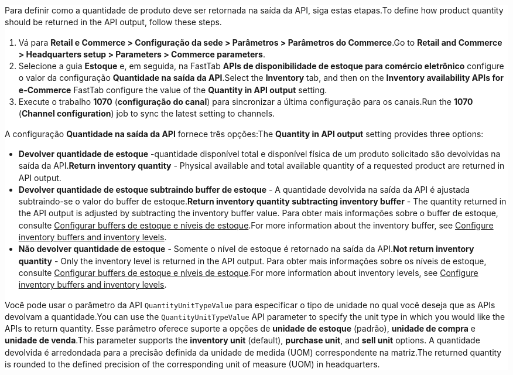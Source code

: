 <span data-ttu-id="cb732-149">Para definir como a quantidade de produto deve ser retornada na saída da API, siga estas etapas.</span><span class="sxs-lookup"><span data-stu-id="cb732-149">To define how product quantity should be returned in the API output, follow these steps.</span></span>

1. <span data-ttu-id="cb732-150">Vá para **Retail e Commerce \> Configuração da sede \> Parâmetros \> Parâmetros do Commerce**.</span><span class="sxs-lookup"><span data-stu-id="cb732-150">Go to **Retail and Commerce \> Headquarters setup \> Parameters \> Commerce parameters**.</span></span>
1. <span data-ttu-id="cb732-151">Selecione a guia **Estoque** e, em seguida, na FastTab **APIs de disponibilidade de estoque para comércio eletrônico** configure o valor da configuração **Quantidade na saída da API**.</span><span class="sxs-lookup"><span data-stu-id="cb732-151">Select the **Inventory** tab, and then on the **Inventory availability APIs for e-Commerce** FastTab configure the value of the **Quantity in API output** setting.</span></span>
1. <span data-ttu-id="cb732-152">Execute o trabalho **1070** (**configuração do canal**) para sincronizar a última configuração para os canais.</span><span class="sxs-lookup"><span data-stu-id="cb732-152">Run the **1070** (**Channel configuration**) job to sync the latest setting to channels.</span></span>

<span data-ttu-id="cb732-153">A configuração **Quantidade na saída da API** fornece três opções:</span><span class="sxs-lookup"><span data-stu-id="cb732-153">The **Quantity in API output** setting provides three options:</span></span>

- <span data-ttu-id="cb732-154">**Devolver quantidade de estoque** -quantidade disponível total e disponível física de um produto solicitado são devolvidas na saída da API.</span><span class="sxs-lookup"><span data-stu-id="cb732-154">**Return inventory quantity** - Physical available and total available quantity of a requested product are returned in API output.</span></span>
- <span data-ttu-id="cb732-155">**Devolver quantidade de estoque subtraindo buffer de estoque** - A quantidade devolvida na saída da API é ajustada subtraindo-se o valor do buffer de estoque.</span><span class="sxs-lookup"><span data-stu-id="cb732-155">**Return inventory quantity subtracting inventory buffer** - The quantity returned in the API output is adjusted by subtracting the inventory buffer value.</span></span> <span data-ttu-id="cb732-156">Para obter mais informações sobre o buffer de estoque, consulte [Configurar buffers de estoque e níveis de estoque](inventory-buffers-levels.md).</span><span class="sxs-lookup"><span data-stu-id="cb732-156">For more information about the inventory buffer, see [Configure inventory buffers and inventory levels](inventory-buffers-levels.md).</span></span>
- <span data-ttu-id="cb732-157">**Não devolver quantidade de estoque** - Somente o nível de estoque é retornado na saída da API.</span><span class="sxs-lookup"><span data-stu-id="cb732-157">**Not return inventory quantity** - Only the inventory level is returned in the API output.</span></span> <span data-ttu-id="cb732-158">Para obter mais informações sobre os níveis de estoque, consulte [Configurar buffers de estoque e níveis de estoque](inventory-buffers-levels.md).</span><span class="sxs-lookup"><span data-stu-id="cb732-158">For more information about inventory levels, see [Configure inventory buffers and inventory levels](inventory-buffers-levels.md).</span></span>

<span data-ttu-id="cb732-159">Você pode usar o parâmetro da API `QuantityUnitTypeValue` para especificar o tipo de unidade no qual você deseja que as APIs devolvam a quantidade.</span><span class="sxs-lookup"><span data-stu-id="cb732-159">You can use the `QuantityUnitTypeValue` API parameter to specify the unit type in which you would like the APIs to return quantity.</span></span> <span data-ttu-id="cb732-160">Esse parâmetro oferece suporte a opções de **unidade de estoque** (padrão), **unidade de compra** e **unidade de venda**.</span><span class="sxs-lookup"><span data-stu-id="cb732-160">This parameter supports the **inventory unit** (default), **purchase unit**, and **sell unit** options.</span></span> <span data-ttu-id="cb732-161">A quantidade devolvida é arredondada para a precisão definida da unidade de medida (UOM) correspondente na matriz.</span><span class="sxs-lookup"><span data-stu-id="cb732-161">The returned quantity is rounded to the defined precision of the corresponding unit of measure (UOM) in headquarters.</span></span>
